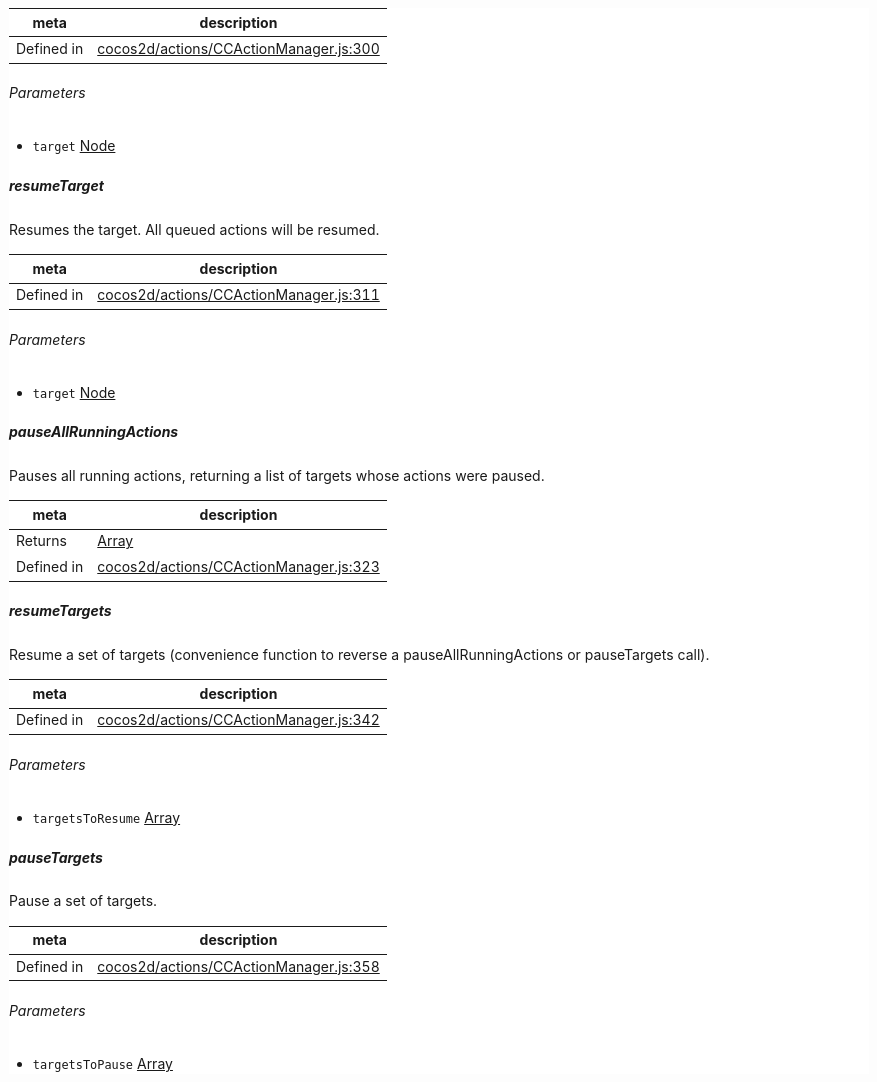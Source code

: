 | meta | description |
|------|-------------|
| Defined in | [cocos2d/actions/CCActionManager.js:300](https://github.com/cocos-creator/engine/blob/26031bddd1aecdbf9bbdebe19ecaa672b1c35061/cocos2d/actions/CCActionManager.js#L300) |

###### Parameters
- `target` <a href="../classes/Node.html" class="crosslink">Node</a> 


##### resumeTarget

Resumes the target. All queued actions will be resumed.

| meta | description |
|------|-------------|
| Defined in | [cocos2d/actions/CCActionManager.js:311](https://github.com/cocos-creator/engine/blob/26031bddd1aecdbf9bbdebe19ecaa672b1c35061/cocos2d/actions/CCActionManager.js#L311) |

###### Parameters
- `target` <a href="../classes/Node.html" class="crosslink">Node</a> 


##### pauseAllRunningActions

Pauses all running actions, returning a list of targets whose actions were paused.

| meta | description |
|------|-------------|
| Returns | <a href="https://developer.mozilla.org/en/JavaScript/Reference/Global_Objects/Array" class="crosslink external" target="_blank">Array</a> 
| Defined in | [cocos2d/actions/CCActionManager.js:323](https://github.com/cocos-creator/engine/blob/26031bddd1aecdbf9bbdebe19ecaa672b1c35061/cocos2d/actions/CCActionManager.js#L323) |



##### resumeTargets

Resume a set of targets (convenience function to reverse a pauseAllRunningActions or pauseTargets call).

| meta | description |
|------|-------------|
| Defined in | [cocos2d/actions/CCActionManager.js:342](https://github.com/cocos-creator/engine/blob/26031bddd1aecdbf9bbdebe19ecaa672b1c35061/cocos2d/actions/CCActionManager.js#L342) |

###### Parameters
- `targetsToResume` <a href="https://developer.mozilla.org/en/JavaScript/Reference/Global_Objects/Array" class="crosslink external" target="_blank">Array</a> 


##### pauseTargets

Pause a set of targets.

| meta | description |
|------|-------------|
| Defined in | [cocos2d/actions/CCActionManager.js:358](https://github.com/cocos-creator/engine/blob/26031bddd1aecdbf9bbdebe19ecaa672b1c35061/cocos2d/actions/CCActionManager.js#L358) |

###### Parameters
- `targetsToPause` <a href="https://developer.mozilla.org/en/JavaScript/Reference/Global_Objects/Array" class="crosslink external" target="_blank">Array</a> 
